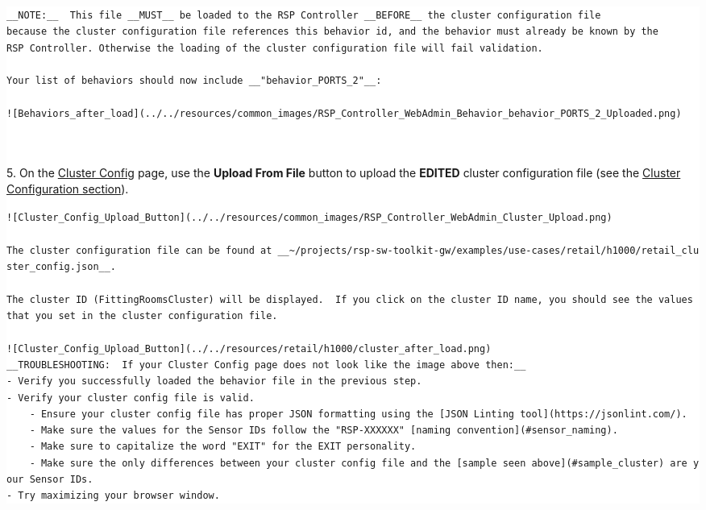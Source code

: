     __NOTE:__  This file __MUST__ be loaded to the RSP Controller __BEFORE__ the cluster configuration file 
    because the cluster configuration file references this behavior id, and the behavior must already be known by the 
    RSP Controller. Otherwise the loading of the cluster configuration file will fail validation.  

    Your list of behaviors should now include __"behavior_PORTS_2"__:
    
    ![Behaviors_after_load](../../resources/common_images/RSP_Controller_WebAdmin_Behavior_behavior_PORTS_2_Uploaded.png)
<br/><br/>
5. On the [Cluster Config](http://localhost:8080/web-admin/cluster-config.html) page, use the __Upload From File__ button to upload the __EDITED__ cluster configuration file (see the [Cluster Configuration section](#cluster-configuration)).

    ![Cluster_Config_Upload_Button](../../resources/common_images/RSP_Controller_WebAdmin_Cluster_Upload.png)

    The cluster configuration file can be found at __~/projects/rsp-sw-toolkit-gw/examples/use-cases/retail/h1000/retail_cluster_config.json__.

    The cluster ID (FittingRoomsCluster) will be displayed.  If you click on the cluster ID name, you should see the values that you set in the cluster configuration file.

    ![Cluster_Config_Upload_Button](../../resources/retail/h1000/cluster_after_load.png)  
    __TROUBLESHOOTING:  If your Cluster Config page does not look like the image above then:__
    - Verify you successfully loaded the behavior file in the previous step.
    - Verify your cluster config file is valid.
        - Ensure your cluster config file has proper JSON formatting using the [JSON Linting tool](https://jsonlint.com/).
        - Make sure the values for the Sensor IDs follow the "RSP-XXXXXX" [naming convention](#sensor_naming).
        - Make sure to capitalize the word "EXIT" for the EXIT personality.
        - Make sure the only differences between your cluster config file and the [sample seen above](#sample_cluster) are your Sensor IDs.
    - Try maximizing your browser window.
